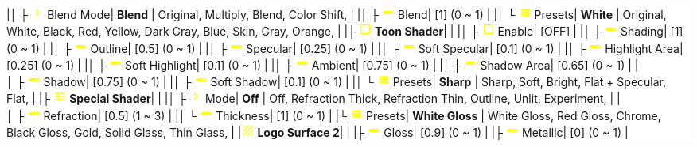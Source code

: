 |<nobr>│&nbsp;├&nbsp;<img src="/images/icon/ic_chevron.png" alt="chevron icon"/> Blend Mode</nobr>| **Blend** | Original, Multiply, Blend, Color Shift,  |
|<nobr>│&nbsp;├&nbsp;<img src="/images/icon/ic_slider.png" alt="slider icon"/> Blend</nobr>| [1] (0 ~ 1) | 
|<nobr>│&nbsp;└&nbsp;<img src="/images/icon/ic_list.png" alt="list icon"/> Presets</nobr>| **White** | Original, White, Black, Red, Yellow, Dark Gray, Blue, Skin, Gray, Orange,  |
|<nobr>├&nbsp;<img src="/images/icon/ic_check_off.png" alt="check off icon"/> <b>Toon Shader</b></nobr>| | 
|<nobr>│&nbsp;├&nbsp;<img src="/images/icon/ic_check_off.png" alt="check off icon"/> Enable</nobr>| [OFF] | 
|<nobr>│&nbsp;├&nbsp;<img src="/images/icon/ic_slider.png" alt="slider icon"/> Shading</nobr>| [1] (0 ~ 1) | 
|<nobr>│&nbsp;├&nbsp;<img src="/images/icon/ic_slider.png" alt="slider icon"/> Outline</nobr>| [0.5] (0 ~ 1) | 
|<nobr>│&nbsp;├&nbsp;<img src="/images/icon/ic_slider.png" alt="slider icon"/> Specular</nobr>| [0.25] (0 ~ 1) | 
|<nobr>│&nbsp;├&nbsp;<img src="/images/icon/ic_slider.png" alt="slider icon"/> Soft Specular</nobr>| [0.1] (0 ~ 1) | 
|<nobr>│&nbsp;├&nbsp;<img src="/images/icon/ic_slider.png" alt="slider icon"/> Highlight Area</nobr>| [0.25] (0 ~ 1) | 
|<nobr>│&nbsp;├&nbsp;<img src="/images/icon/ic_slider.png" alt="slider icon"/> Soft Highlight</nobr>| [0.1] (0 ~ 1) | 
|<nobr>│&nbsp;├&nbsp;<img src="/images/icon/ic_slider.png" alt="slider icon"/> Ambient</nobr>| [0.75] (0 ~ 1) | 
|<nobr>│&nbsp;├&nbsp;<img src="/images/icon/ic_slider.png" alt="slider icon"/> Shadow Area</nobr>| [0.65] (0 ~ 1) | 
|<nobr>│&nbsp;├&nbsp;<img src="/images/icon/ic_slider.png" alt="slider icon"/> Shadow</nobr>| [0.75] (0 ~ 1) | 
|<nobr>│&nbsp;├&nbsp;<img src="/images/icon/ic_slider.png" alt="slider icon"/> Soft Shadow</nobr>| [0.1] (0 ~ 1) | 
|<nobr>│&nbsp;└&nbsp;<img src="/images/icon/ic_list.png" alt="list icon"/> Presets</nobr>| **Sharp** | Sharp, Soft, Bright, Flat + Specular, Flat,  |
|<nobr>├&nbsp;<img src="/images/icon/ic_tune.png" alt="tune icon"/> <b>Special Shader</b></nobr>| | 
|<nobr>│&nbsp;├&nbsp;<img src="/images/icon/ic_chevron.png" alt="chevron icon"/> Mode</nobr>| **Off** | Off, Refraction Thick, Refraction Thin, Outline, Unlit, Experiment,  |
|<nobr>│&nbsp;├&nbsp;<img src="/images/icon/ic_slider.png" alt="slider icon"/> Refraction</nobr>| [0.5] (1 ~ 3) | 
|<nobr>│&nbsp;└&nbsp;<img src="/images/icon/ic_slider.png" alt="slider icon"/> Thickness</nobr>| [1] (0 ~ 1) | 
|<nobr>└&nbsp;<img src="/images/icon/ic_list.png" alt="list icon"/> Presets</nobr>| **White Gloss** | White Gloss, Red Gloss, Chrome, Black Gloss, Gold, Solid Glass, Thin Glass,  |
|<nobr><img src="/images/icon/ic_texture.png" alt="texture icon"/> <b>Logo Surface 2</b></nobr>| | 
|<nobr>├&nbsp;<img src="/images/icon/ic_slider.png" alt="slider icon"/> Gloss</nobr>| [0.9] (0 ~ 1) | 
|<nobr>├&nbsp;<img src="/images/icon/ic_slider.png" alt="slider icon"/> Metallic</nobr>| [0] (0 ~ 1) | 
